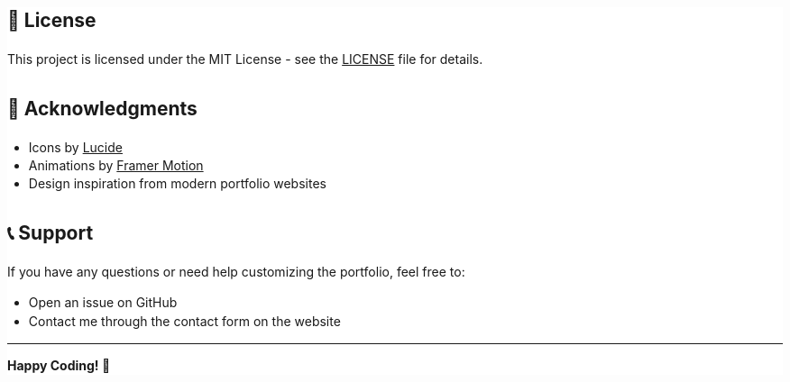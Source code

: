 ## 📄 License

This project is licensed under the MIT License - see the [LICENSE](LICENSE) file for details.

## 🙏 Acknowledgments

- Icons by [Lucide](https://lucide.dev/)
- Animations by [Framer Motion](https://www.framer.com/motion/)
- Design inspiration from modern portfolio websites

## 📞 Support

If you have any questions or need help customizing the portfolio, feel free to:
- Open an issue on GitHub
- Contact me through the contact form on the website

---

**Happy Coding! 🚀**
